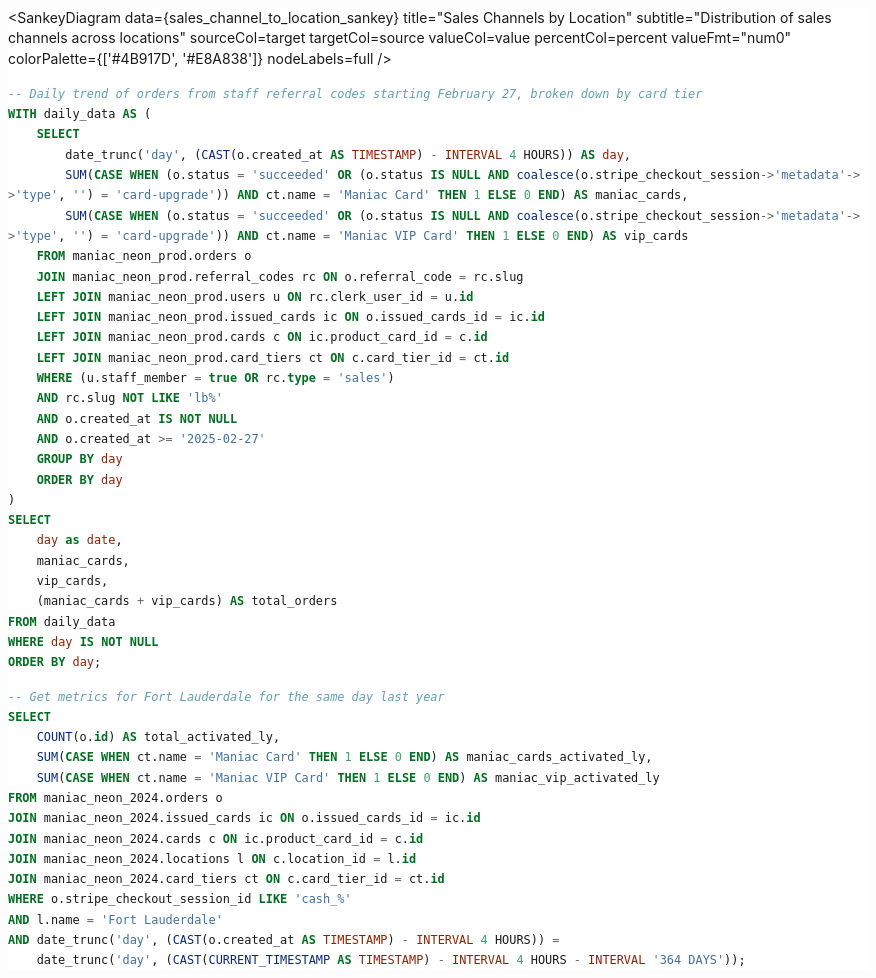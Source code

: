 <SankeyDiagram 
    data={sales_channel_to_location_sankey}
    title="Sales Channels by Location" 
    subtitle="Distribution of sales channels across locations"
    sourceCol=target
    targetCol=source
    valueCol=value
    percentCol=percent
    valueFmt="num0"
    colorPalette={['#4B917D', '#E8A838']}
    nodeLabels=full
/>

```sql staff_referral_daily_trend
-- Daily trend of orders from staff referral codes starting February 27, broken down by card tier
WITH daily_data AS (
    SELECT 
        date_trunc('day', (CAST(o.created_at AS TIMESTAMP) - INTERVAL 4 HOURS)) AS day,
        SUM(CASE WHEN (o.status = 'succeeded' OR (o.status IS NULL AND coalesce(o.stripe_checkout_session->'metadata'->>'type', '') = 'card-upgrade')) AND ct.name = 'Maniac Card' THEN 1 ELSE 0 END) AS maniac_cards,
        SUM(CASE WHEN (o.status = 'succeeded' OR (o.status IS NULL AND coalesce(o.stripe_checkout_session->'metadata'->>'type', '') = 'card-upgrade')) AND ct.name = 'Maniac VIP Card' THEN 1 ELSE 0 END) AS vip_cards
    FROM maniac_neon_prod.orders o
    JOIN maniac_neon_prod.referral_codes rc ON o.referral_code = rc.slug
    LEFT JOIN maniac_neon_prod.users u ON rc.clerk_user_id = u.id
    LEFT JOIN maniac_neon_prod.issued_cards ic ON o.issued_cards_id = ic.id
    LEFT JOIN maniac_neon_prod.cards c ON ic.product_card_id = c.id
    LEFT JOIN maniac_neon_prod.card_tiers ct ON c.card_tier_id = ct.id
    WHERE (u.staff_member = true OR rc.type = 'sales')
    AND rc.slug NOT LIKE 'lb%'
    AND o.created_at IS NOT NULL
    AND o.created_at >= '2025-02-27'
    GROUP BY day
    ORDER BY day
)
SELECT 
    day as date,
    maniac_cards,
    vip_cards,
    (maniac_cards + vip_cards) AS total_orders
FROM daily_data
WHERE day IS NOT NULL
ORDER BY day;
```


```sql fort_lauderdale_today_metrics_ly
-- Get metrics for Fort Lauderdale for the same day last year
SELECT 
    COUNT(o.id) AS total_activated_ly,
    SUM(CASE WHEN ct.name = 'Maniac Card' THEN 1 ELSE 0 END) AS maniac_cards_activated_ly,
    SUM(CASE WHEN ct.name = 'Maniac VIP Card' THEN 1 ELSE 0 END) AS maniac_vip_activated_ly
FROM maniac_neon_2024.orders o
JOIN maniac_neon_2024.issued_cards ic ON o.issued_cards_id = ic.id
JOIN maniac_neon_2024.cards c ON ic.product_card_id = c.id
JOIN maniac_neon_2024.locations l ON c.location_id = l.id
JOIN maniac_neon_2024.card_tiers ct ON c.card_tier_id = ct.id
WHERE o.stripe_checkout_session_id LIKE 'cash_%'
AND l.name = 'Fort Lauderdale'
AND date_trunc('day', (CAST(o.created_at AS TIMESTAMP) - INTERVAL 4 HOURS)) = 
    date_trunc('day', (CAST(CURRENT_TIMESTAMP AS TIMESTAMP) - INTERVAL 4 HOURS - INTERVAL '364 DAYS'));
```
